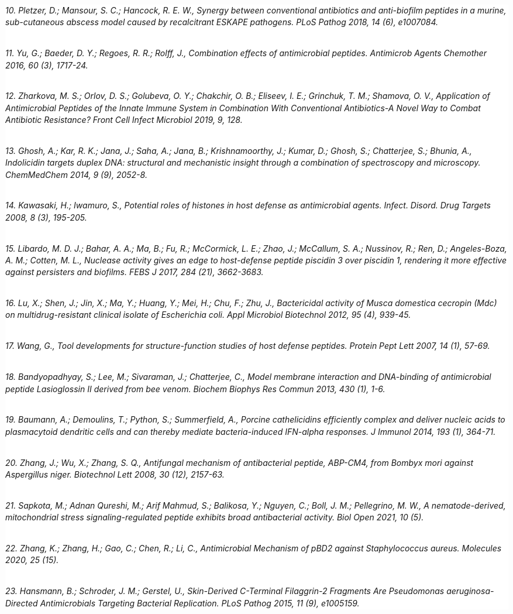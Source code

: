 ###### 10. Pletzer, D.; Mansour, S. C.; Hancock, R. E. W., Synergy between conventional antibiotics and anti-biofilm peptides in a murine, sub-cutaneous abscess model caused by recalcitrant ESKAPE pathogens. PLoS Pathog 2018, 14 (6), e1007084.
###### 11. Yu, G.; Baeder, D. Y.; Regoes, R. R.; Rolff, J., Combination effects of antimicrobial peptides. Antimicrob Agents Chemother 2016, 60 (3), 1717-24.
###### 12. Zharkova, M. S.; Orlov, D. S.; Golubeva, O. Y.; Chakchir, O. B.; Eliseev, I. E.; Grinchuk, T. M.; Shamova, O. V., Application of Antimicrobial Peptides of the Innate Immune System in Combination With Conventional Antibiotics-A Novel Way to Combat Antibiotic Resistance? Front Cell Infect Microbiol 2019, 9, 128.
###### 13. Ghosh, A.; Kar, R. K.; Jana, J.; Saha, A.; Jana, B.; Krishnamoorthy, J.; Kumar, D.; Ghosh, S.; Chatterjee, S.; Bhunia, A., Indolicidin targets duplex DNA: structural and mechanistic insight through a combination of spectroscopy and microscopy. ChemMedChem 2014, 9 (9), 2052-8.
###### 14. Kawasaki, H.; Iwamuro, S., Potential roles of histones in host defense as antimicrobial agents. Infect. Disord. Drug Targets 2008, 8 (3), 195-205.
###### 15. Libardo, M. D. J.; Bahar, A. A.; Ma, B.; Fu, R.; McCormick, L. E.; Zhao, J.; McCallum, S. A.; Nussinov, R.; Ren, D.; Angeles-Boza, A. M.; Cotten, M. L., Nuclease activity gives an edge to host-defense peptide piscidin 3 over piscidin 1, rendering it more effective against persisters and biofilms. FEBS J 2017, 284 (21), 3662-3683.
###### 16. Lu, X.; Shen, J.; Jin, X.; Ma, Y.; Huang, Y.; Mei, H.; Chu, F.; Zhu, J., Bactericidal activity of Musca domestica cecropin (Mdc) on multidrug-resistant clinical isolate of Escherichia coli. Appl Microbiol Biotechnol 2012, 95 (4), 939-45.
###### 17. Wang, G., Tool developments for structure-function studies of host defense peptides. Protein Pept Lett 2007, 14 (1), 57-69.
###### 18. Bandyopadhyay, S.; Lee, M.; Sivaraman, J.; Chatterjee, C., Model membrane interaction and DNA-binding of antimicrobial peptide Lasioglossin II derived from bee venom. Biochem Biophys Res Commun 2013, 430 (1), 1-6.
###### 19. Baumann, A.; Demoulins, T.; Python, S.; Summerfield, A., Porcine cathelicidins efficiently complex and deliver nucleic acids to plasmacytoid dendritic cells and can thereby mediate bacteria-induced IFN-alpha responses. J Immunol 2014, 193 (1), 364-71.
###### 20. Zhang, J.; Wu, X.; Zhang, S. Q., Antifungal mechanism of antibacterial peptide, ABP-CM4, from Bombyx mori against Aspergillus niger. Biotechnol Lett 2008, 30 (12), 2157-63.
###### 21. Sapkota, M.; Adnan Qureshi, M.; Arif Mahmud, S.; Balikosa, Y.; Nguyen, C.; Boll, J. M.; Pellegrino, M. W., A nematode-derived, mitochondrial stress signaling-regulated peptide exhibits broad antibacterial activity. Biol Open 2021, 10 (5).
###### 22. Zhang, K.; Zhang, H.; Gao, C.; Chen, R.; Li, C., Antimicrobial Mechanism of pBD2 against Staphylococcus aureus. Molecules 2020, 25 (15).
###### 23. Hansmann, B.; Schroder, J. M.; Gerstel, U., Skin-Derived C-Terminal Filaggrin-2 Fragments Are Pseudomonas aeruginosa-Directed Antimicrobials Targeting Bacterial Replication. PLoS Pathog 2015, 11 (9), e1005159.